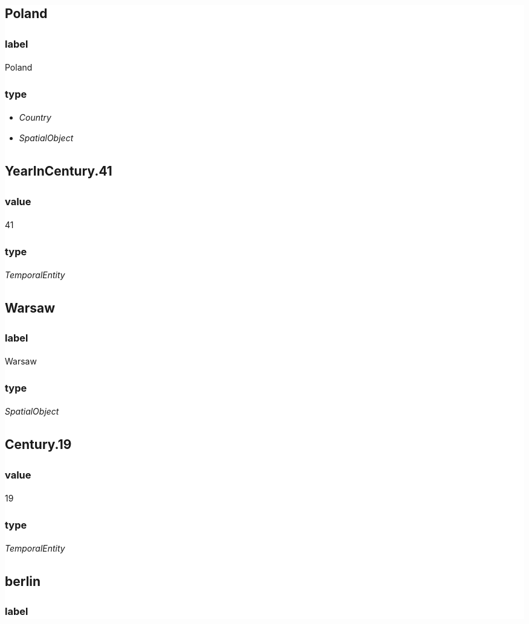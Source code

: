 ## Poland

### label


Poland

### type

 - *Country*

 - *SpatialObject*

## YearInCentury.41

### value


41

### type


*TemporalEntity*

## Warsaw

### label


Warsaw

### type


*SpatialObject*

## Century.19

### value


19

### type


*TemporalEntity*

## berlin

### label
